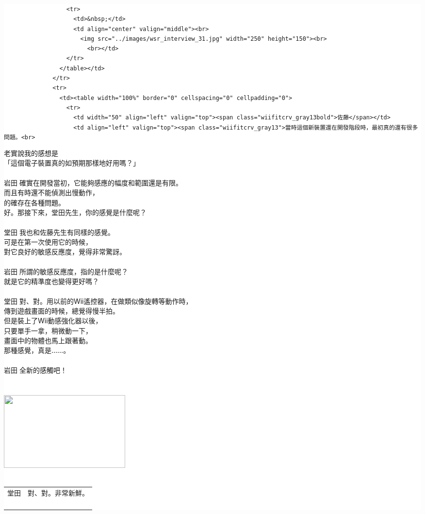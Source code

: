                       <tr>
                        <td>&nbsp;</td>
                        <td align="center" valign="middle"><br>
                          <img src="../images/wsr_interview_31.jpg" width="250" height="150"><br>
                            <br></td>
                      </tr>
                    </table></td>
                  </tr>
                  <tr>
                    <td><table width="100%" border="0" cellspacing="0" cellpadding="0">
                      <tr>
                        <td width="50" align="left" valign="top"><span class="wiifitcrv_gray13bold">佐藤</span></td>
                        <td align="left" valign="top"><span class="wiifitcrv_gray13">當時這個新裝置還在開發階段時，最初真的還有很多問題。<br>
老實說我的感想是<br>
「這個電子裝置真的如預期那樣地好用嗎？」<br><br></span></td>
                      </tr>
                      <tr>
                        <td align="left" valign="top"><span class="wiifitcrv_gray13bold">岩田</span></td>
                        <td align="left" valign="top"><span class="wiifitcrv_gray13">確實在開發當初，它能夠感應的幅度和範圍還是有限。<br>
而且有時還不能偵測出慢動作，<br>
的確存在各種問題。<br>
好。那接下來，堂田先生，你的感覺是什麼呢？<br><br></span></td>
                      </tr>
                      <tr>
                        <td align="left" valign="top"><span class="wiifitcrv_gray13bold">堂田</span></td>
                        <td align="left" valign="top"><span class="wiifitcrv_gray13">我也和佐藤先生有同樣的感覺。<br>
可是在第一次使用它的時候，<br>
對它良好的敏感反應度，覺得非常驚訝。<br><br></span></td>
                      </tr>
                      <tr>
                        <td align="left" valign="top"><span class="wiifitcrv_gray13bold">岩田</span></td>
                        <td align="left" valign="top"><span class="wiifitcrv_gray13">所謂的敏感反應度，指的是什麼呢？<br>
就是它的精準度也變得更好嗎？<br><br></span></td>
                      </tr>
                      <tr>
                        <td align="left" valign="top"><span class="wiifitcrv_gray13bold">堂田</span></td>
                        <td align="left" valign="top"><span class="wiifitcrv_gray13">對、對。用以前的Wii遙控器，在做類似像旋轉等動作時，<br>
傳到遊戲畫面的時候，總覺得慢半拍。<br>
但是裝上了Wii動感強化器以後，<br>
只要單手一拿，稍微動一下，<br>
畫面中的物體也馬上跟著動。<br>
那種感覺，真是……。<br><br></span></td>
                      </tr>
                      <tr>
                        <td align="left" valign="top"><span class="wiifitcrv_gray13bold">岩田</span></td>
                        <td align="left" valign="top"><span class="wiifitcrv_gray13">全新的感觸吧！<br><br></span></td>
                      </tr>
                      <tr>
                        <td align="left" valign="top">&nbsp;</td>
                        <td align="center" valign="middle"><br>
                          <img src="../images/wsr_interview_32.jpg" width="250" height="150"><br>
                            <br></td>
                      </tr>
                    </table></td>
                  </tr>
                  <tr>
                    <td><table width="100%" border="0" cellspacing="0" cellpadding="0">
                      <tr>
                        <td align="left" valign="top"><span class="wiifitcrv_gray13bold">堂田</span></td>
                        <td align="left" valign="top"><span class="wiifitcrv_gray13">對、對。非常新鮮。<br><br></span></td>
                      </tr>
                      <tr>